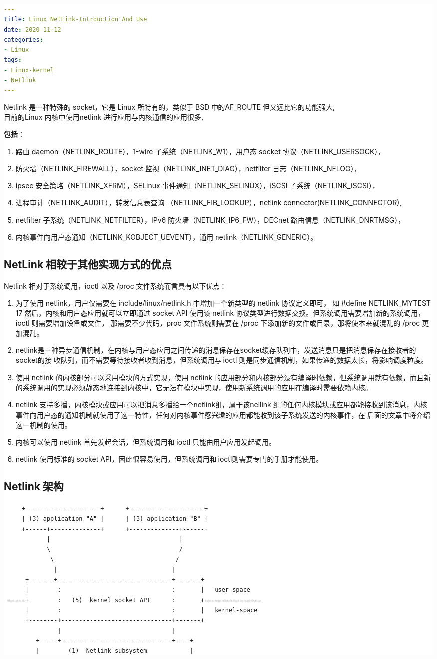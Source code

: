 ```yaml
---
title: Linux NetLink-Intrduction And Use
date: 2020-11-12
categories:
- Linux
tags:
- Linux-kernel
- Netlink
---
```



Netlink 是一种特殊的 socket，它是 Linux 所特有的，类似于 BSD 中的AF_ROUTE 但又远比它的功能强大,  
目前的Linux 内核中使用netlink 进行应用与内核通信的应用很多,   
 
**包括**：    

1. 路由 daemon（NETLINK_ROUTE），1-wire 子系统（NETLINK_W1），用户态 socket 协议（NETLINK_USERSOCK），  

2. 防火墙（NETLINK_FIREWALL），socket 监视（NETLINK_INET_DIAG），netfilter 日志（NETLINK_NFLOG），    

3. ipsec 安全策略（NETLINK_XFRM），SELinux 事件通知（NETLINK_SELINUX），iSCSI 子系统（NETLINK_ISCSI），    

4. 进程审计（NETLINK_AUDIT），转发信息表查询 （NETLINK_FIB_LOOKUP），netlink connector(NETLINK_CONNECTOR),    

5. netfilter 子系统（NETLINK_NETFILTER），IPv6 防火墙（NETLINK_IP6_FW），DECnet 路由信息（NETLINK_DNRTMSG），    

6. 内核事件向用户态通知（NETLINK_KOBJECT_UEVENT），通用 netlink（NETLINK_GENERIC）。
	
	
## NetLink 相较于其他实现方式的优点

Netlink 相对于系统调用，ioctl 以及 /proc 文件系统而言具有以下优点：

1. 为了使用 netlink，用户仅需要在 include/linux/netlink.h 中增加一个新类型的 netlink 协议定义即可， 如 #define NETLINK_MYTEST 17 然后，内核和用户态应用就可以立即通过 socket API 使用该 netlink 协议类型进行数据交换。但系统调用需要增加新的系统调用，ioctl 则需要增加设备或文件， 那需要不少代码，proc 文件系统则需要在 /proc 下添加新的文件或目录，那将使本来就混乱的 /proc 更加混乱。
  
2. netlink是一种异步通信机制，在内核与用户态应用之间传递的消息保存在socket缓存队列中，发送消息只是把消息保存在接收者的socket的接 收队列，而不需要等待接收者收到消息，但系统调用与 ioctl 则是同步通信机制，如果传递的数据太长，将影响调度粒度。
  
3. 使用 netlink 的内核部分可以采用模块的方式实现，使用 netlink 的应用部分和内核部分没有编译时依赖，但系统调用就有依赖，而且新的系统调用的实现必须静态地连接到内核中，它无法在模块中实现，使用新系统调用的应用在编译时需要依赖内核。
  
4. netlink 支持多播，内核模块或应用可以把消息多播给一个netlink组，属于该neilink 组的任何内核模块或应用都能接收到该消息，内核事件向用户态的通知机制就使用了这一特性，任何对内核事件感兴趣的应用都能收到该子系统发送的内核事件，在 后面的文章中将介绍这一机制的使用。
  
5. 内核可以使用 netlink 首先发起会话，但系统调用和 ioctl 只能由用户应用发起调用。
  
6. netlink 使用标准的 socket API，因此很容易使用，但系统调用和 ioctl则需要专门的手册才能使用。  


## Netlink 架构

```
     +---------------------+      +---------------------+
     | (3) application "A" |      | (3) application "B" |
     +------+--------------+      +--------------+------+
            |                                    |
            \                                    /
             \                                  /
              |                                |
      +-------+--------------------------------+-------+
      |        :                               :       |   user-space
 =====+        :   (5)  kernel socket API      :       +================
      |        :                               :       |   kernel-space
      +--------+-------------------------------+-------+
               |                               |
         +-----+-------------------------------+----+
         |        (1)  Netlink subsystem            |
```